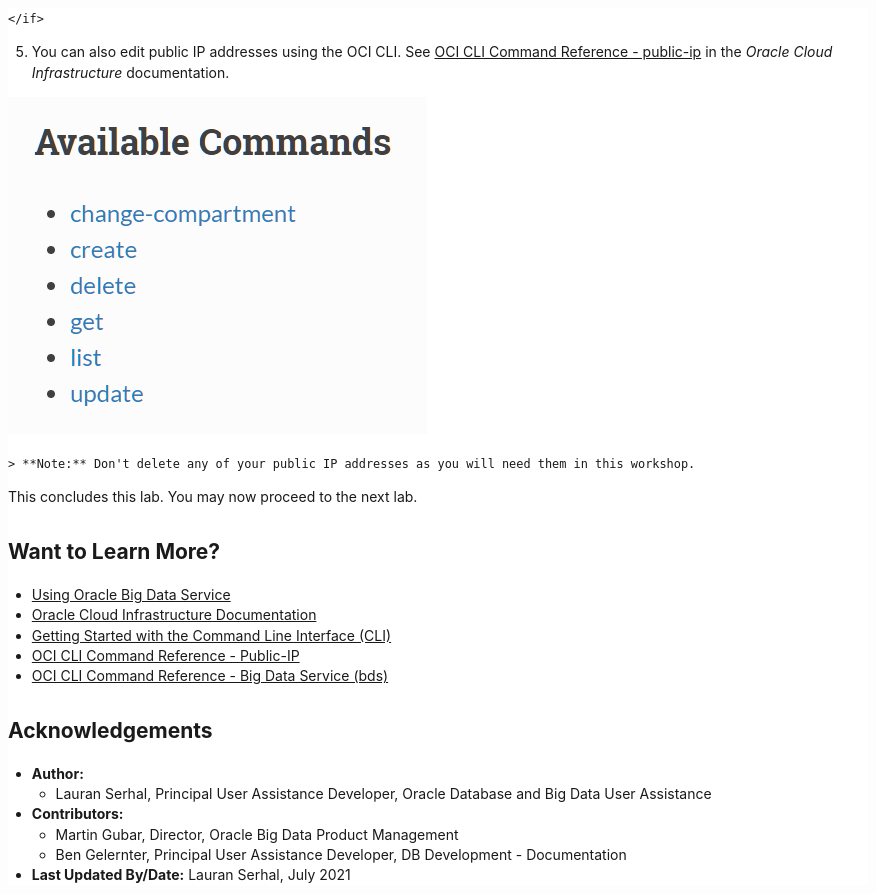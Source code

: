     </if>


5. You can also edit public IP addresses using the OCI CLI. See [OCI CLI Command Reference - public-ip](https://docs.cloud.oracle.com/en-us/iaas/tools/oci-cli/2.9.0/oci_cli_docs/cmdref/network/public-ip.html#) in the _Oracle Cloud Infrastructure_ documentation.

  ![](./images/public-ip-cli.png " ")

    > **Note:** Don't delete any of your public IP addresses as you will need them in this workshop.

This concludes this lab. You may now proceed to the next lab.

## Want to Learn More?

* [Using Oracle Big Data Service](https://docs.oracle.com/en/cloud/paas/big-data-service/user/index.html)
* [Oracle Cloud Infrastructure Documentation](https://docs.cloud.oracle.com/en-us/iaas/Content/GSG/Concepts/baremetalintro.htm)
* [Getting Started with the Command Line Interface (CLI)](https://docs.cloud.oracle.com/en-us/iaas/Content/GSG/Tasks/gettingstartedwiththeCLI.htm)
* [OCI CLI Command Reference - Public-IP](https://docs.cloud.oracle.com/en-us/iaas/tools/oci-cli/2.9.0/oci_cli_docs/cmdref/network/public-ip.html#)
* [OCI CLI Command Reference - Big Data Service (bds)](https://docs.cloud.oracle.com/en-us/iaas/tools/oci-cli/2.10.0/oci_cli_docs/cmdref/bds.html)

## Acknowledgements

* **Author:**
    + Lauran Serhal, Principal User Assistance Developer, Oracle Database and Big Data User Assistance
* **Contributors:**
    + Martin Gubar, Director, Oracle Big Data Product Management
    + Ben Gelernter, Principal User Assistance Developer, DB Development - Documentation
* **Last Updated By/Date:** Lauran Serhal, July 2021
